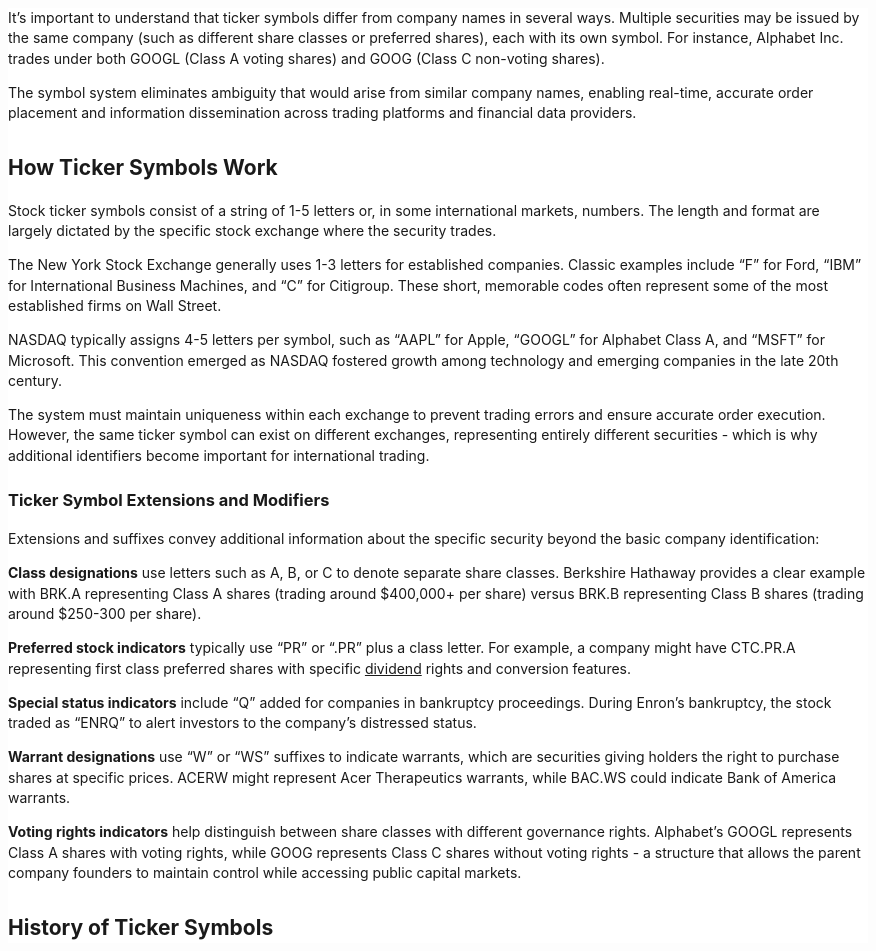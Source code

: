 It’s important to understand that ticker symbols differ from company names in several ways. Multiple securities may be issued by the same company (such as different share classes or preferred shares), each with its own symbol. For instance, Alphabet Inc. trades under both GOOGL (Class A voting shares) and GOOG (Class C non-voting shares).

The symbol system eliminates ambiguity that would arise from similar company names, enabling real-time, accurate order placement and information dissemination across trading platforms and financial data providers.

How Ticker Symbols Work
-----------------------

Stock ticker symbols consist of a string of 1-5 letters or, in some international markets, numbers. The length and format are largely dictated by the specific stock exchange where the security trades.

The New York Stock Exchange generally uses 1-3 letters for established companies. Classic examples include “F” for Ford, “IBM” for International Business Machines, and “C” for Citigroup. These short, memorable codes often represent some of the most established firms on Wall Street.

NASDAQ typically assigns 4-5 letters per symbol, such as “AAPL” for Apple, “GOOGL” for Alphabet Class A, and “MSFT” for Microsoft. This convention emerged as NASDAQ fostered growth among technology and emerging companies in the late 20th century.

The system must maintain uniqueness within each exchange to prevent trading errors and ensure accurate order execution. However, the same ticker symbol can exist on different exchanges, representing entirely different securities - which is why additional identifiers become important for international trading.

### Ticker Symbol Extensions and Modifiers

Extensions and suffixes convey additional information about the specific security beyond the basic company identification:

**Class designations** use letters such as A, B, or C to denote separate share classes. Berkshire Hathaway provides a clear example with BRK.A representing Class A shares (trading around $400,000+ per share) versus BRK.B representing Class B shares (trading around $250-300 per share).

**Preferred stock indicators** typically use “PR” or “.PR” plus a class letter. For example, a company might have CTC.PR.A representing first class preferred shares with specific [dividend](https://www.finfeedapi.com/learn/glossary/dividends) rights and conversion features.

**Special status indicators** include “Q” added for companies in bankruptcy proceedings. During Enron’s bankruptcy, the stock traded as “ENRQ” to alert investors to the company’s distressed status.

**Warrant designations** use “W” or “WS” suffixes to indicate warrants, which are securities giving holders the right to purchase shares at specific prices. ACERW might represent Acer Therapeutics warrants, while BAC.WS could indicate Bank of America warrants.

**Voting rights indicators** help distinguish between share classes with different governance rights. Alphabet’s GOOGL represents Class A shares with voting rights, while GOOG represents Class C shares without voting rights - a structure that allows the parent company founders to maintain control while accessing public capital markets.

History of Ticker Symbols
-------------------------
